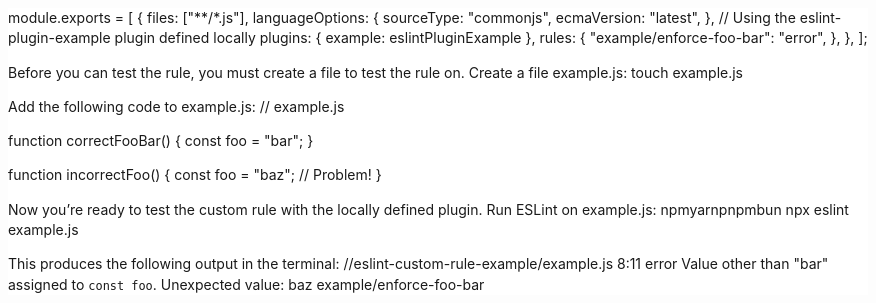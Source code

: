 module.exports = [
	{
		files: ["**/*.js"],
		languageOptions: {
			sourceType: "commonjs",
			ecmaVersion: "latest",
		},
		// Using the eslint-plugin-example plugin defined locally
		plugins: { example: eslintPluginExample },
		rules: {
			"example/enforce-foo-bar": "error",
		},
	},
];





















Before you can test the rule, you must create a file to test the rule on.
Create a file example.js:
touch example.js


Add the following code to example.js:
// example.js

function correctFooBar() {
	const foo = "bar";
}

function incorrectFoo() {
	const foo = "baz"; // Problem!
}










Now you’re ready to test the custom rule with the locally defined plugin.
Run ESLint on example.js:
npmyarnpnpmbun
npx eslint example.js 


This produces the following output in the terminal:
/<path-to-directory>/eslint-custom-rule-example/example.js
  8:11  error  Value other than "bar" assigned to `const foo`. Unexpected value: baz  example/enforce-foo-bar
